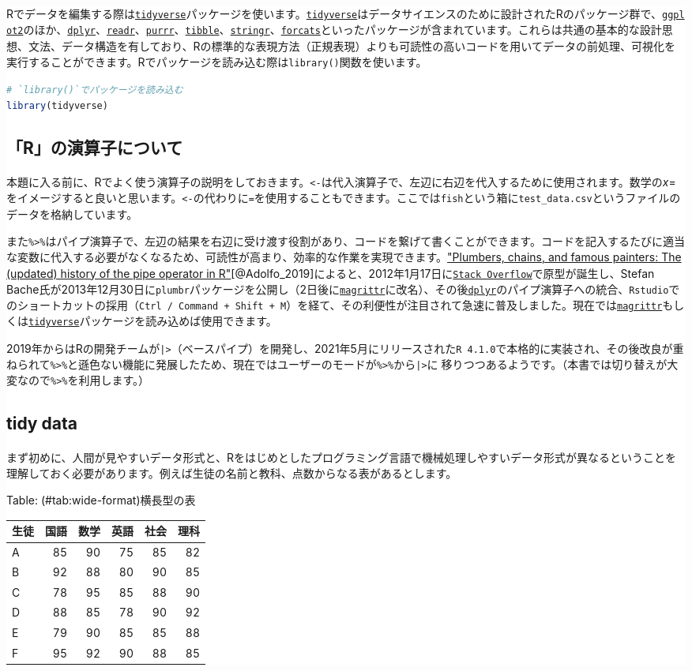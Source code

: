 Rでデータを編集する際は[`tidyverse`][tidyverse]パッケージを使います。[`tidyverse`][tidyverse]はデータサイエンスのために設計されたRのパッケージ群で、[`ggplot2`][ggplot2]のほか、[`dplyr`][dplyr]、[`readr`][readr]、[`purrr`][purrr]、[`tibble`][tibble]、[`stringr`][stringr]、[`forcats`][forcats]といったパッケージが含まれています。これらは共通の基本的な設計思想、文法、データ構造を有しており、Rの標準的な表現方法（正規表現）よりも可読性の高いコードを用いてデータの前処理、可視化を実行することができます。Rでパッケージを読み込む際は`library()`関数を使います。

[tidyverse]:https://www.tidyverse.org
[ggplot2]:https://ggplot2.tidyverse.org
[dplyr]:https://dplyr.tidyverse.org
[readr]:https://readr.tidyverse.org
[purrr]:https://purrr.tidyverse.org
[tibble]:https://tibble.tidyverse.org
[stringr]:https://stringr.tidyverse.org
[forcats]:https://forcats.tidyverse.org


```r
# `library()`でパッケージを読み込む
library(tidyverse)
```

## 「R」の演算子について
本題に入る前に、Rでよく使う演算子の説明をしておきます。`<-`は代入演算子で、左辺に右辺を代入するために使用されます。数学の$x=$をイメージすると良いと思います。`<-`の代わりに`=`を使用することもできます。ここでは`fish`という箱に`test_data.csv`というファイルのデータを格納しています。

また`%>%`はパイプ演算子で、左辺の結果を右辺に受け渡す役割があり、コードを繋げて書くことができます。コードを記入するたびに適当な変数に代入する必要がなくなるため、可読性が高まり、効率的な作業を実現できます。["Plumbers, chains, and famous painters: The (updated) history of the pipe operator in R"][pipehist][@Adolfo_2019]によると、2012年1月17日に[`Stack Overflow`][stackoverflow]で原型が誕生し、Stefan Bache氏が2013年12月30日に`plumbr`パッケージを公開し（2日後に[`magrittr`][magrittr]に改名）、その後[`dplyr`][dplyr]のパイプ演算子への統合、`Rstudio`でのショートカットの採用（`Ctrl / Command + Shift + M`）を経て、その利便性が注目されて急速に普及しました。現在では[`magrittr`][magrittr]もしくは[`tidyverse`][tidyverse]パッケージを読み込めば使用できます。

2019年からはRの開発チームが`|>`（ベースパイプ）を開発し、2021年5月にリリースされた`R 4.1.0`で本格的に実装され、その後改良が重ねられて`%>%`と遜色ない機能に発展したため、現在ではユーザーのモードが`%>%`から`|>`に
移りつつあるようです。（本書では切り替えが大変なので`%>%`を利用します。）

[stackoverflow]:https://stackoverflow.com
[magrittr]:https://magrittr.tidyverse.org
[pipehist]:http://adolfoalvarez.cl/blog/2021-09-16-plumbers-chains-and-famous-painters-the-history-of-the-pipe-operator-in-r/

## tidy data

まず初めに、人間が見やすいデータ形式と、Rをはじめとしたプログラミング言語で機械処理しやすいデータ形式が異なるということを理解しておく必要があります。例えば生徒の名前と教科、点数からなる表があるとします。


Table: (\#tab:wide-format)横長型の表

|生徒 | 国語| 数学| 英語| 社会| 理科|
|:----|----:|----:|----:|----:|----:|
|A    |   85|   90|   75|   85|   82|
|B    |   92|   88|   80|   90|   85|
|C    |   78|   95|   85|   88|   90|
|D    |   88|   85|   78|   90|   92|
|E    |   79|   90|   85|   85|   88|
|F    |   95|   92|   90|   88|   85|


[^1]: 「ネ申エクセル」ともいう。この弊害については奥村[-@okumura_2013]が詳しい。
[^2]: データを4つに分割した際に下からちょうど1/4にあるデータを「第1四分位数」、2/4にあるデータを「第2四分位数」（中央値）、3/4のところのデータを「第3四分位数」といい、これらを「四分位数」といいます。